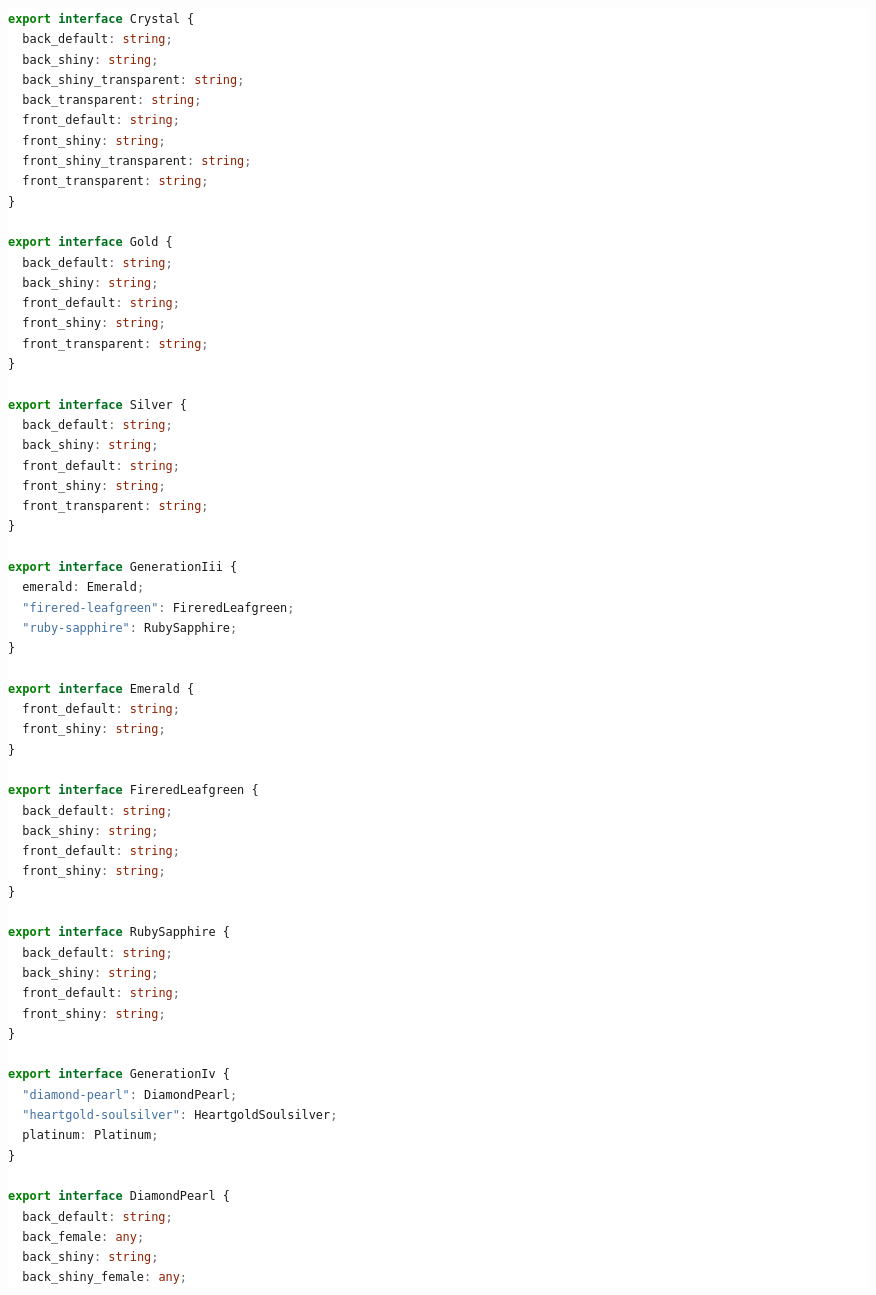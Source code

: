 ```ts
export interface Crystal {
  back_default: string;
  back_shiny: string;
  back_shiny_transparent: string;
  back_transparent: string;
  front_default: string;
  front_shiny: string;
  front_shiny_transparent: string;
  front_transparent: string;
}

export interface Gold {
  back_default: string;
  back_shiny: string;
  front_default: string;
  front_shiny: string;
  front_transparent: string;
}

export interface Silver {
  back_default: string;
  back_shiny: string;
  front_default: string;
  front_shiny: string;
  front_transparent: string;
}

export interface GenerationIii {
  emerald: Emerald;
  "firered-leafgreen": FireredLeafgreen;
  "ruby-sapphire": RubySapphire;
}

export interface Emerald {
  front_default: string;
  front_shiny: string;
}

export interface FireredLeafgreen {
  back_default: string;
  back_shiny: string;
  front_default: string;
  front_shiny: string;
}

export interface RubySapphire {
  back_default: string;
  back_shiny: string;
  front_default: string;
  front_shiny: string;
}

export interface GenerationIv {
  "diamond-pearl": DiamondPearl;
  "heartgold-soulsilver": HeartgoldSoulsilver;
  platinum: Platinum;
}

export interface DiamondPearl {
  back_default: string;
  back_female: any;
  back_shiny: string;
  back_shiny_female: any;
```